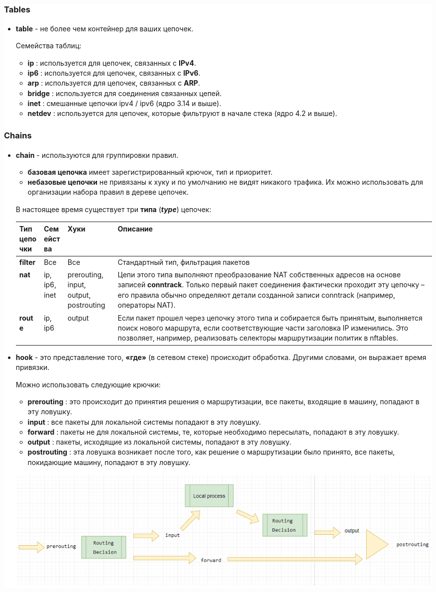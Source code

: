 ### Tables

* **table** - не более чем контейнер для ваших цепочек.

  Семейства таблиц:

  - **ip** : используется для цепочек, связанных с **IPv4**.
  - **ip6** : используется для цепочек, связанных с **IPv6**.
  - **arp** : используется для цепочек, связанных с **ARP**.
  - **bridge** : используется для соединения связанных цепей.
  - **inet** : смешанные цепочки ipv4 / ipv6 (ядро 3.14 и выше).
  - **netdev** : используется для цепочек, которые фильтруют в начале стека (ядро 4.2 и выше).



### Chains

* **chain** - используются для группировки правил.

  * **базовая цепочка** имеет зарегистрированный крючок, тип и приоритет.
  * **небазовые цепочки** не привязаны к хуку и по умолчанию не видят никакого трафика. Их можно использовать для организации набора правил в дереве цепочек.

  В настоящее время существует три **типа** (***type***) цепочек:

  | Тип цепочки | Семейства     | Хуки                                   | Описание                                                     |
  | ----------- | ------------- | -------------------------------------- | ------------------------------------------------------------ |
  | **filter**  | Все           | Все                                    | Стандартный тип, фильтрация пакетов                          |
  | **nat**     | ip, ip6, inet | prerouting, input, output, postrouting | Цепи этого типа выполняют преобразование NAT собственных адресов на основе записей **conntrack**. Только первый пакет соединения фактически проходит эту цепочку – его правила обычно определяют детали созданной записи conntrack (например, операторы NAT). |
  | **route**   | ip, ip6       | output                                 | Если пакет прошел через цепочку этого типа и собирается быть принятым, выполняется поиск нового маршрута, если соответствующие части заголовка IP изменились. Это позволяет, например, реализовать селекторы маршрутизации политик в nftables. |

  

* **hook** - это представление того, **«где»** (в сетевом стеке) происходит обработка. Другими словами, он выражает время привязки.

  Можно использовать следующие крючки:

  - **prerouting** : это происходит до принятия решения о маршрутизации, все пакеты, входящие в машину, попадают в эту ловушку.
  - **input** : все пакеты для локальной системы попадают в эту ловушку.
  - **forward** : пакеты не для локальной системы, те, которые необходимо пересылать, попадают в эту ловушку.
  - **output** : пакеты, исходящие из локальной системы, попадают в эту ловушку.
  - **postrouting** : эта ловушка возникает после того, как решение о маршрутизации было принято, все пакеты, покидающие машину, попадают в эту ловушку.

  ![1_9oflu6C3phX1TcCFBZGWUA](1_9oflu6C3phX1TcCFBZGWUA.png)
